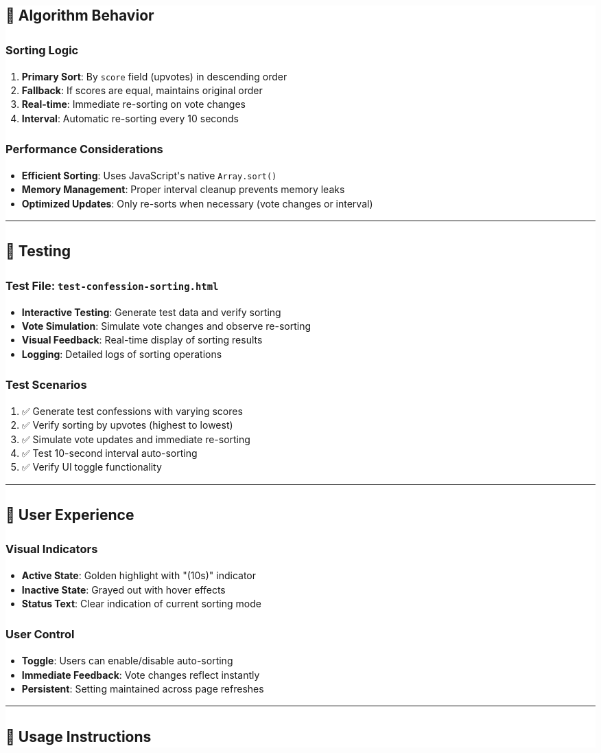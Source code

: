 
## 🎯 Algorithm Behavior

### Sorting Logic
1. **Primary Sort**: By `score` field (upvotes) in descending order
2. **Fallback**: If scores are equal, maintains original order
3. **Real-time**: Immediate re-sorting on vote changes
4. **Interval**: Automatic re-sorting every 10 seconds

### Performance Considerations
- **Efficient Sorting**: Uses JavaScript's native `Array.sort()`
- **Memory Management**: Proper interval cleanup prevents memory leaks
- **Optimized Updates**: Only re-sorts when necessary (vote changes or interval)

---

## 🧪 Testing

### Test File: `test-confession-sorting.html`
- **Interactive Testing**: Generate test data and verify sorting
- **Vote Simulation**: Simulate vote changes and observe re-sorting
- **Visual Feedback**: Real-time display of sorting results
- **Logging**: Detailed logs of sorting operations

### Test Scenarios
1. ✅ Generate test confessions with varying scores
2. ✅ Verify sorting by upvotes (highest to lowest)
3. ✅ Simulate vote updates and immediate re-sorting
4. ✅ Test 10-second interval auto-sorting
5. ✅ Verify UI toggle functionality

---

## 🎨 User Experience

### Visual Indicators
- **Active State**: Golden highlight with "(10s)" indicator
- **Inactive State**: Grayed out with hover effects
- **Status Text**: Clear indication of current sorting mode

### User Control
- **Toggle**: Users can enable/disable auto-sorting
- **Immediate Feedback**: Vote changes reflect instantly
- **Persistent**: Setting maintained across page refreshes

---

## 🔄 Usage Instructions
